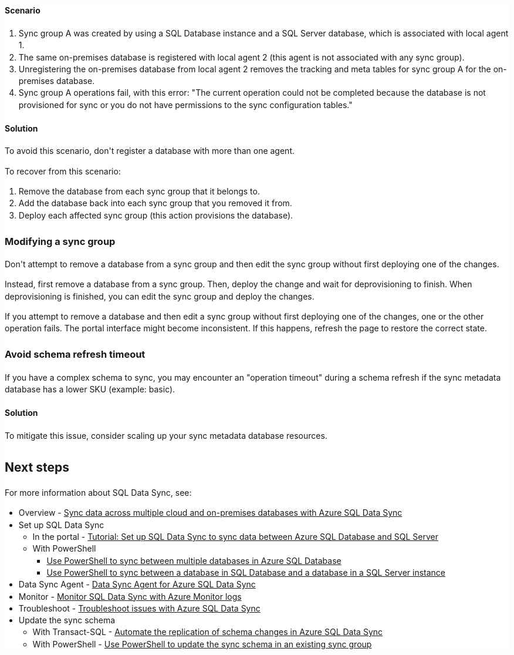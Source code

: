 #### Scenario

1. Sync group A was created by using a SQL Database instance and a SQL Server database, which is associated with local agent 1.
2. The same on-premises database is registered with local agent 2 (this agent is not associated with any sync group).
3. Unregistering the on-premises database from local agent 2 removes the tracking and meta tables for sync group A for the on-premises database.
4. Sync group A operations fail, with this error: "The current operation could not be completed because the database is not provisioned for sync or you do not have permissions to the sync configuration tables."

#### Solution

To avoid this scenario, don't register a database with more than one agent.

To recover from this scenario:

1. Remove the database from each sync group that it belongs to.  
2. Add the database back into each sync group that you removed it from.  
3. Deploy each affected sync group (this action provisions the database).  

### <a name="modifying-your-sync-group"></a> Modifying a sync group

Don't attempt to remove a database from a sync group and then edit the sync group without first deploying one of the changes.

Instead, first remove a database from a sync group. Then, deploy the change and wait for deprovisioning to finish. When deprovisioning is finished, you can edit the sync group and deploy the changes.

If you attempt to remove a database and then edit a sync group without first deploying one of the changes, one or the other operation fails. The portal interface might become inconsistent. If this happens, refresh the page to restore the correct state.

### Avoid schema refresh timeout

If you have a complex schema to sync, you may encounter an "operation timeout" during a schema refresh if the sync metadata database has a lower SKU (example: basic). 

#### Solution

To mitigate this issue, consider scaling up your sync metadata database resources. 

## Next steps
For more information about SQL Data Sync, see:

-   Overview - [Sync data across multiple cloud and on-premises databases with Azure SQL Data Sync](sql-data-sync-data-sql-server-sql-database.md)
-   Set up SQL Data Sync
    - In the portal - [Tutorial: Set up SQL Data Sync to sync data between Azure SQL Database and SQL Server](sql-data-sync-sql-server-configure.md)
    - With PowerShell
        -  [Use PowerShell to sync between multiple databases in Azure SQL Database](scripts/sql-data-sync-sync-data-between-sql-databases.md)
        -  [Use PowerShell to sync between a database in SQL Database and a database in a SQL Server instance](scripts/sql-data-sync-sync-data-between-azure-onprem.md)
-   Data Sync Agent - [Data Sync Agent for Azure SQL Data Sync](sql-data-sync-agent-overview.md)
-   Monitor - [Monitor SQL Data Sync with Azure Monitor logs](./monitor-tune-overview.md)
-   Troubleshoot - [Troubleshoot issues with Azure SQL Data Sync](sql-data-sync-troubleshoot.md)
-   Update the sync schema
    -   With Transact-SQL - [Automate the replication of schema changes in Azure SQL Data Sync](sql-data-sync-update-sync-schema.md)
    -   With PowerShell - [Use PowerShell to update the sync schema in an existing sync group](scripts/update-sync-schema-in-sync-group.md)
